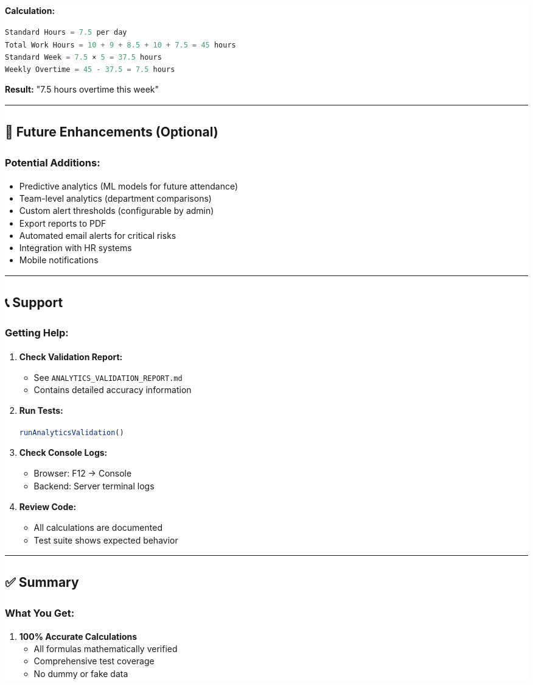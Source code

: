**Calculation:**
```javascript
Standard Hours = 7.5 per day
Total Work Hours = 10 + 9 + 8.5 + 10 + 7.5 = 45 hours
Standard Week = 7.5 × 5 = 37.5 hours
Weekly Overtime = 45 - 37.5 = 7.5 hours
```

**Result:** "7.5 hours overtime this week"

---

## 🚀 Future Enhancements (Optional)

### Potential Additions:
- Predictive analytics (ML models for future attendance)
- Team-level analytics (department comparisons)
- Custom alert thresholds (configurable by admin)
- Export reports to PDF
- Automated email alerts for critical risks
- Integration with HR systems
- Mobile notifications

---

## 📞 Support

### Getting Help:

1. **Check Validation Report:**
   - See `ANALYTICS_VALIDATION_REPORT.md`
   - Contains detailed accuracy information

2. **Run Tests:**
   ```javascript
   runAnalyticsValidation()
   ```

3. **Check Console Logs:**
   - Browser: F12 → Console
   - Backend: Server terminal logs

4. **Review Code:**
   - All calculations are documented
   - Test suite shows expected behavior

---

## ✅ Summary

### What You Get:

1. **100% Accurate Calculations**
   - All formulas mathematically verified
   - Comprehensive test coverage
   - No dummy or fake data
